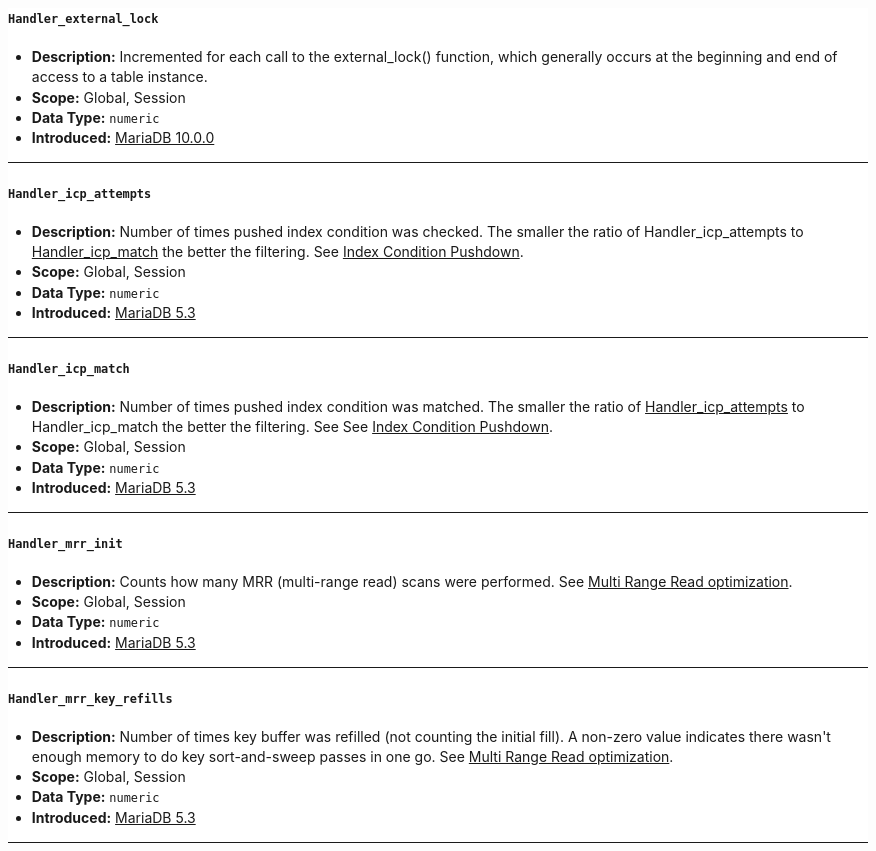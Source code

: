 
#### `Handler_external_lock`

- <strong>Description:</strong> Incremented for each call to the external_lock() function, which generally occurs at the beginning and end of access to a table instance.
- <strong>Scope:</strong> Global, Session
- <strong>Data Type:</strong> `numeric`
- <strong>Introduced:</strong> [MariaDB 10.0.0](/kb/en/mariadb-1000-release-notes/)

---

#### `Handler_icp_attempts`

- <strong>Description:</strong> Number of times pushed index condition was checked. The smaller the ratio of Handler_icp_attempts to [Handler_icp_match](#handler_icp_match) the better the filtering. See [Index Condition Pushdown](/replication/optimization-and-tuning/query-optimizations/index-condition-pushdown/).
- <strong>Scope:</strong> Global, Session
- <strong>Data Type:</strong> `numeric`
- <strong>Introduced:</strong> [MariaDB 5.3](/kb/en/what-is-mariadb-53/)

---

#### `Handler_icp_match`

- <strong>Description:</strong> Number of times pushed index condition was matched. The smaller the ratio of [Handler_icp_attempts](#handler_icp_attempts) to Handler_icp_match the better the filtering. See See [Index Condition Pushdown](/replication/optimization-and-tuning/query-optimizations/index-condition-pushdown/).
- <strong>Scope:</strong> Global, Session
- <strong>Data Type:</strong> `numeric`
- <strong>Introduced:</strong> [MariaDB 5.3](/kb/en/what-is-mariadb-53/)

---

#### `Handler_mrr_init`

- <strong>Description:</strong> Counts how many MRR (multi-range read) scans were performed. See [Multi Range Read optimization](/replication/optimization-and-tuning/mariadb-internal-optimizations/multi-range-read-optimization/).
- <strong>Scope:</strong> Global, Session
- <strong>Data Type:</strong> `numeric`
- <strong>Introduced:</strong> [MariaDB 5.3](/kb/en/what-is-mariadb-53/)

---

#### `Handler_mrr_key_refills`

- <strong>Description:</strong> Number of times key buffer was refilled (not counting the initial fill). A non-zero value indicates there wasn't enough memory to do key sort-and-sweep passes in one go.  See [Multi Range Read optimization](/replication/optimization-and-tuning/mariadb-internal-optimizations/multi-range-read-optimization/).
- <strong>Scope:</strong> Global, Session
- <strong>Data Type:</strong> `numeric`
- <strong>Introduced:</strong> [MariaDB 5.3](/kb/en/what-is-mariadb-53/)

---